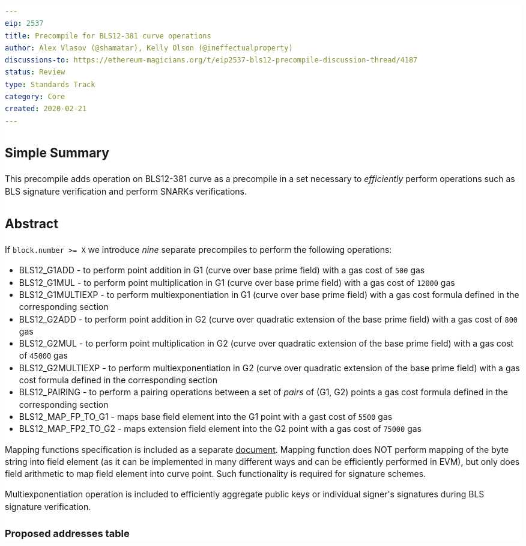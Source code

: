 ```yaml
---
eip: 2537
title: Precompile for BLS12-381 curve operations
author: Alex Vlasov (@shamatar), Kelly Olson (@ineffectualproperty)
discussions-to: https://ethereum-magicians.org/t/eip2537-bls12-precompile-discussion-thread/4187
status: Review
type: Standards Track
category: Core
created: 2020-02-21
---
```


## Simple Summary

This precompile adds operation on BLS12-381 curve as a precompile in a set necessary to *efficiently* perform operations such as BLS signature verification and perform SNARKs verifications.

## Abstract

If `block.number >= X` we introduce *nine* separate precompiles to perform the following operations:

- BLS12_G1ADD - to perform point addition in G1 (curve over base prime field) with a gas cost of `500` gas
- BLS12_G1MUL - to perform point multiplication in G1 (curve over base prime field) with a gas cost of `12000` gas
- BLS12_G1MULTIEXP - to perform multiexponentiation in G1 (curve over base prime field) with a gas cost formula defined in the corresponding section
- BLS12_G2ADD - to perform point addition in G2 (curve over quadratic extension of the base prime field) with a gas cost of `800` gas
- BLS12_G2MUL - to perform point multiplication in G2 (curve over quadratic extension of the base prime field) with a gas cost of `45000` gas
- BLS12_G2MULTIEXP - to perform multiexponentiation in G2 (curve over quadratic extension of the base prime field) with a gas cost formula defined in the corresponding section
- BLS12_PAIRING - to perform a pairing operations between a set of *pairs* of (G1, G2) points a gas cost formula defined in the corresponding section
- BLS12_MAP_FP_TO_G1 - maps base field element into the G1 point with a gast cost of `5500` gas
- BLS12_MAP_FP2_TO_G2 - maps extension field element into the G2 point with a gas cost of `75000` gas

Mapping functions specification is included as a separate [document](../assets/eip-2537/field_to_curve.md). Mapping function does NOT perform mapping of the byte string into field element (as it can be implemented in many different ways and can be efficiently performed in EVM), but only does field arithmetic to map field element into curve point. Such functionality is required for signature schemes.

Multiexponentiation operation is included to efficiently aggregate public keys or individual signer's signatures during BLS signature verification.

### Proposed addresses table
